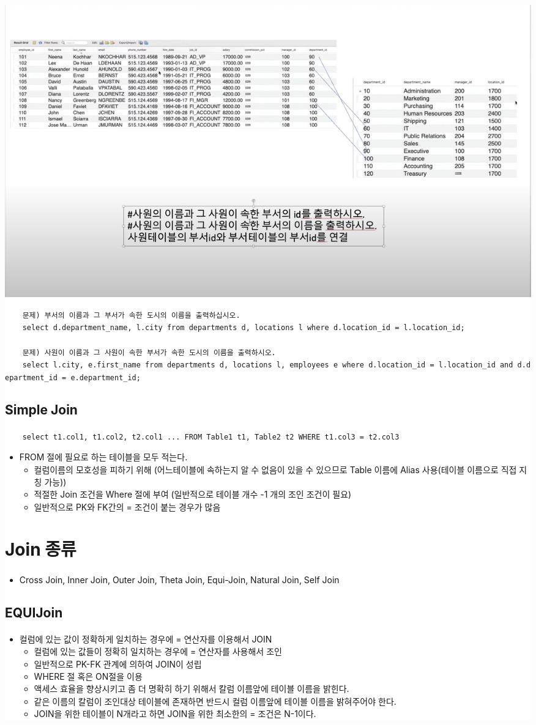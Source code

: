 ![img_14.png](img_14.png)

        문제) 부서의 이름과 그 부서가 속한 도시의 이름을 출력하십시오.
        select d.department_name, l.city from departments d, locations l where d.location_id = l.location_id;

        문제) 사원이 이름과 그 사원이 속한 부서가 속한 도시의 이름을 출력하시오.
        select l.city, e.first_name from departments d, locations l, employees e where d.location_id = l.location_id and d.department_id = e.department_id;


## Simple Join

        select t1.col1, t1.col2, t2.col1 ... FROM Table1 t1, Table2 t2 WHERE t1.col3 = t2.col3

- FROM 절에 필요로 하는 테이블을 모두 적는다.
    - 컬럼이름의 모호성을 피하기 위해 (어느테이블에 속하는지 알 수 없음이 있을 수 있으므로 Table 이름에 Alias 사용(테이블 이름으로 직접 지칭 가능))
    - 적절한 Join 조건을 Where 절에 부여 (일반적으로 테이블 개수 -1 개의 조인 조건이 필요)
    - 일반적으로 PK와 FK간의 = 조건이 붙는 경우가 많음


# Join 종류
- Cross Join, Inner Join, Outer Join, Theta Join, Equi-Join, Natural Join, Self Join

## EQUIJoin

- 컬럼에 있는 값이 정확하게 일치하는 경우에 = 연산자를 이용해서 JOIN
    - 컬럼에 있는 값들이 정확히 일치하는 경우에 = 연산자를 사용해서 조인
    - 일반적으로 PK-FK 관계에 의하여 JOIN이 성립
    - WHERE 절 혹은 ON절을 이용
    - 액세스 효율을 향상시키고 좀 더 명확히 하기 위해서 칼럼 이름앞에 테이블 이름을 밝힌다.
    - 같은 이름의 칼럼이 조인대상 테이블에 존재하면 반드시 컬럼 이름앞에 테이블 이름을 밝혀주어야 한다.
    - JOIN을 위한 테이블이 N개라고 하면 JOIN을 위한 최소한의 = 조건은 N-1이다.
